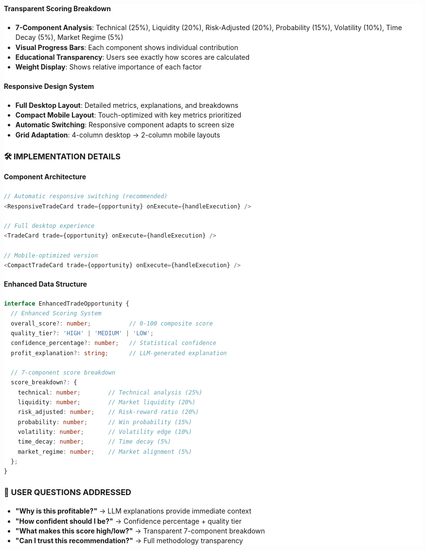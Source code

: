 #### **Transparent Scoring Breakdown**
- **7-Component Analysis**: Technical (25%), Liquidity (20%), Risk-Adjusted (20%), Probability (15%), Volatility (10%), Time Decay (5%), Market Regime (5%)
- **Visual Progress Bars**: Each component shows individual contribution
- **Educational Transparency**: Users see exactly how scores are calculated
- **Weight Display**: Shows relative importance of each factor

#### **Responsive Design System**
- **Full Desktop Layout**: Detailed metrics, explanations, and breakdowns
- **Compact Mobile Layout**: Touch-optimized with key metrics prioritized
- **Automatic Switching**: Responsive component adapts to screen size
- **Grid Adaptation**: 4-column desktop → 2-column mobile layouts

### 🛠️ IMPLEMENTATION DETAILS

#### **Component Architecture**
```typescript
// Automatic responsive switching (recommended)
<ResponsiveTradeCard trade={opportunity} onExecute={handleExecution} />

// Full desktop experience
<TradeCard trade={opportunity} onExecute={handleExecution} />

// Mobile-optimized version
<CompactTradeCard trade={opportunity} onExecute={handleExecution} />
```

#### **Enhanced Data Structure**
```typescript
interface EnhancedTradeOpportunity {
  // Enhanced Scoring System
  overall_score?: number;           // 0-100 composite score
  quality_tier?: 'HIGH' | 'MEDIUM' | 'LOW';
  confidence_percentage?: number;   // Statistical confidence
  profit_explanation?: string;      // LLM-generated explanation
  
  // 7-component score breakdown
  score_breakdown?: {
    technical: number;        // Technical analysis (25%)
    liquidity: number;        // Market liquidity (20%)
    risk_adjusted: number;    // Risk-reward ratio (20%)
    probability: number;      // Win probability (15%)
    volatility: number;       // Volatility edge (10%)
    time_decay: number;       // Time decay (5%)
    market_regime: number;    // Market alignment (5%)
  };
}
```

### 🎯 USER QUESTIONS ADDRESSED

- **"Why is this profitable?"** → LLM explanations provide immediate context
- **"How confident should I be?"** → Confidence percentage + quality tier
- **"What makes this score high/low?"** → Transparent 7-component breakdown
- **"Can I trust this recommendation?"** → Full methodology transparency
